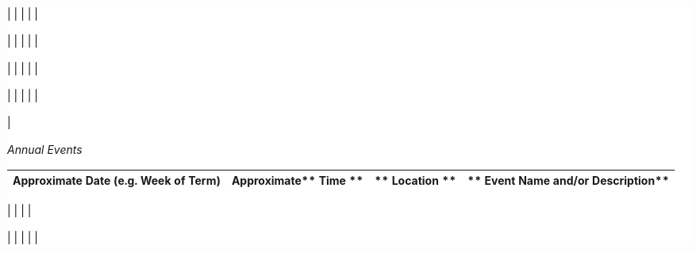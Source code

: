  |
|
 |
 |
 |

 |
|
 |
 |
 |

 |
|
 |
 |
 |

 |
|
 |
 |
 |

 |

_Annual Events_

| **Approximate Date (e.g. Week of Term)** | **Approximate**** Time **|** Location **|** Event Name and/or Description** |
| --- | --- | --- | --- |
|
 |
 |
 |

 |
|
 |
 |
 |
